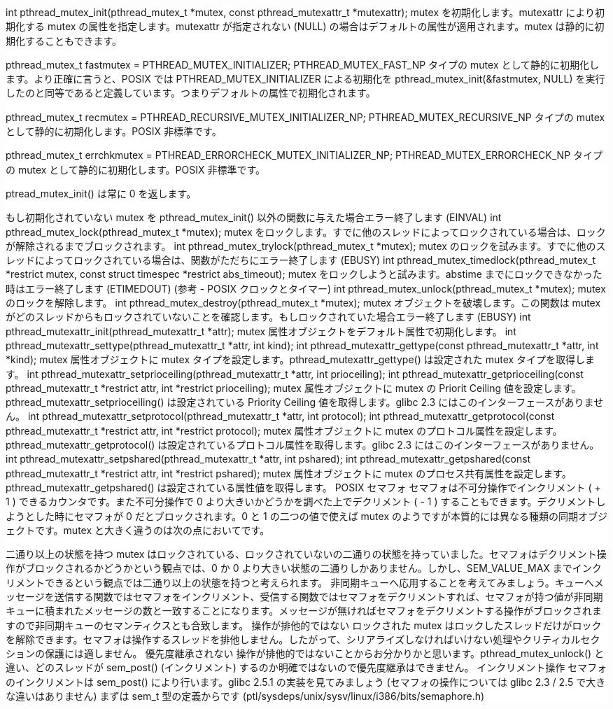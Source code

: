 int pthread_mutex_init(pthread_mutex_t *mutex, const pthread_mutexattr_t *mutexattr);
mutex を初期化します。mutexattr により初期化する mutex の属性を指定します。mutexattr が指定されない (NULL) の場合はデフォルトの属性が適用されます。mutex は静的に初期化することもできます。

pthread_mutex_t fastmutex = PTHREAD_MUTEX_INITIALIZER;
PTHREAD_MUTEX_FAST_NP タイプの mutex として静的に初期化します。より正確に言うと、POSIX では PTHREAD_MUTEX_INITIALIZER による初期化を pthread_mutex_init(&fastmutex, NULL) を実行したのと同等であると定義しています。つまりデフォルトの属性で初期化されます。

pthread_mutex_t recmutex = PTHREAD_RECURSIVE_MUTEX_INITIALIZER_NP;
PTHREAD_MUTEX_RECURSIVE_NP タイプの mutex として静的に初期化します。POSIX 非標準です。

pthread_mutex_t errchkmutex = PTHREAD_ERRORCHECK_MUTEX_INITIALIZER_NP;
PTHREAD_MUTEX_ERRORCHECK_NP タイプの mutex として静的に初期化します。POSIX 非標準です。

ptread_mutex_init() は常に 0 を返します。

もし初期化されていない mutex を pthread_mutex_init() 以外の関数に与えた場合エラー終了します (EINVAL)
int pthread_mutex_lock(pthread_mutex_t *mutex);
mutex をロックします。すでに他のスレッドによってロックされている場合は、ロックが解除されるまでブロックされます。
int pthread_mutex_trylock(pthread_mutex_t *mutex);
mutex のロックを試みます。すでに他のスレッドによってロックされている場合は、関数がただちにエラー終了します (EBUSY)
int pthread_mutex_timedlock(pthread_mutex_t *restrict mutex, const struct timespec *restrict abs_timeout);
mutex をロックしようと試みます。abstime までにロックできなかった時はエラー終了します (ETIMEDOUT) (参考 - POSIX クロックとタイマー)
int pthread_mutex_unlock(pthread_mutex_t *mutex);
mutex のロックを解除します。
int pthread_mutex_destroy(pthread_mutex_t *mutex);
mutex オブジェクトを破壊します。この関数は mutex がどのスレッドからもロックされていないことを確認します。もしロックされていた場合エラー終了します (EBUSY)
int pthread_mutexattr_init(pthread_mutexattr_t *attr);
mutex 属性オブジェクトをデフォルト属性で初期化します。
int pthread_mutexattr_settype(pthread_mutexattr_t *attr, int kind);
int pthread_mutexattr_gettype(const pthread_mutexattr_t *attr, int *kind);
mutex 属性オブジェクトに mutex タイプを設定します。pthread_mutexattr_gettype() は設定された mutex タイプを取得します。
int pthread_mutexattr_setprioceiling(pthread_mutexattr_t *attr, int prioceiling);
int pthread_mutexattr_getprioceiling(const pthread_mutexattr_t *restrict attr, int *restrict prioceiling);
mutex 属性オブジェクトに mutex の Priorit Ceiling 値を設定します。pthread_mutexattr_setprioceiling() は設定されている Priority Ceiling 値を取得します。glibc 2.3 にはこのインターフェースがありません。
int pthread_mutexattr_setprotocol(pthread_mutexattr_t *attr, int protocol);
int pthread_mutexattr_getprotocol(const pthread_mutexattr_t *restrict attr, int *restrict protocol);
mutex 属性オブジェクトに mutex のプロトコル属性を設定します。pthread_mutexattr_getprotocol() は設定されているプロトコル属性を取得します。glibc 2.3 にはこのインターフェースがありません。
int pthread_mutexattr_setpshared(pthread_mutexattr_t *attr, int pshared);
int pthread_mutexattr_getpshared(const pthread_mutexattr_t *restrict attr, int *restrict pshared);
mutex 属性オブジェクトに mutex のプロセス共有属性を設定します。pthread_mutexattr_getpshared() は設定されている属性値を取得します。
POSIX セマフォ
セマフォは不可分操作でインクリメント ( + 1 ) できるカウンタです。また不可分操作で 0 より大きいかどうかを調べた上でデクリメント ( - 1 ) することもできます。デクリメントしようとした時にセマフォが 0 だとブロックされます。0 と 1 の二つの値で使えば mutex のようですが本質的には異なる種類の同期オブジェクトです。mutex と大きく違うのは次の点においてです。

二通り以上の状態を持つ
mutex はロックされている、ロックされていないの二通りの状態を持っていました。セマフォはデクリメント操作がブロックされるかどうかという観点では、0 か 0 より大きい状態の二通りしかありません。しかし、SEM_VALUE_MAX までインクリメントできるという観点では二通り以上の状態を持つと考えられます。
非同期キューへ応用することを考えてみましょう。キューへメッセージを送信する関数ではセマフォをインクリメント、受信する関数ではセマフォをデクリメントすれば、セマフォが持つ値が非同期キューに積まれたメッセージの数と一致することになります。メッセージが無ければセマフォをデクリメントする操作がブロックされますので非同期キューのセマンティクスとも合致します。
操作が排他的ではない
ロックされた mutex はロックしたスレッドだけがロックを解除できます。セマフォは操作するスレッドを排他しません。したがって、シリアライズしなければいけない処理やクリティカルセクションの保護には適しません。
優先度継承されない
操作が排他的ではないことからお分かりかと思います。pthread_mutex_unlock() と違い、どのスレッドが sem_post() (インクリメント) するのか明確ではないので優先度継承はできません。
インクリメント操作
セマフォのインクリメントは sem_post() により行います。glibc 2.5.1 の実装を見てみましょう (セマフォの操作については glibc 2.3 / 2.5 で大きな違いはありません) まずは sem_t 型の定義からです (ptl/sysdeps/unix/sysv/linux/i386/bits/semaphore.h)
